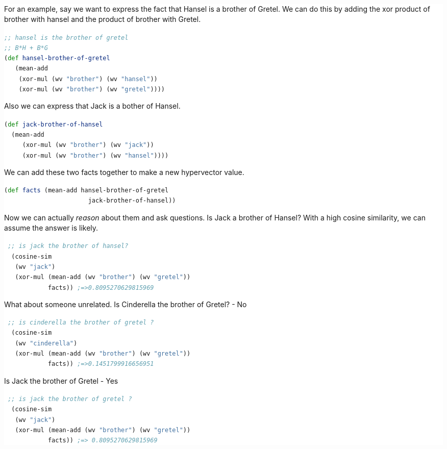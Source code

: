 For an example, say we want to express the fact that Hansel is a brother of Gretel.  We can do this by adding the xor product of brother with hansel and the product of brother with Gretel.

```clojure
;; hansel is the brother of gretel
;; B*H + B*G
(def hansel-brother-of-gretel
   (mean-add
    (xor-mul (wv "brother") (wv "hansel"))
    (xor-mul (wv "brother") (wv "gretel"))))
```

Also we can express that Jack is a bother of Hansel.

```clojure
(def jack-brother-of-hansel
  (mean-add
     (xor-mul (wv "brother") (wv "jack"))
     (xor-mul (wv "brother") (wv "hansel"))))
```

We can add these two facts together to make a new hypervector value.

```clojure
(def facts (mean-add hansel-brother-of-gretel
                       jack-brother-of-hansel))
```

Now we can actually _reason_ about them and ask questions.  Is Jack a brother of Hansel?  With a high cosine similarity, we can assume the answer is likely.

```clojure
 ;; is jack the brother of hansel?
  (cosine-sim
   (wv "jack")
   (xor-mul (mean-add (wv "brother") (wv "gretel"))
            facts)) ;=>0.8095270629815969

```

What about someone unrelated.  Is Cinderella the brother of Gretel? - No

```clojure
 ;; is cinderella the brother of gretel ?
  (cosine-sim
   (wv "cinderella")
   (xor-mul (mean-add (wv "brother") (wv "gretel"))
            facts)) ;=>0.1451799916656951
```

Is Jack the brother of Gretel - Yes

```clojure
 ;; is jack the brother of gretel ?
  (cosine-sim
   (wv "jack")
   (xor-mul (mean-add (wv "brother") (wv "gretel"))
            facts)) ;=> 0.8095270629815969
```
